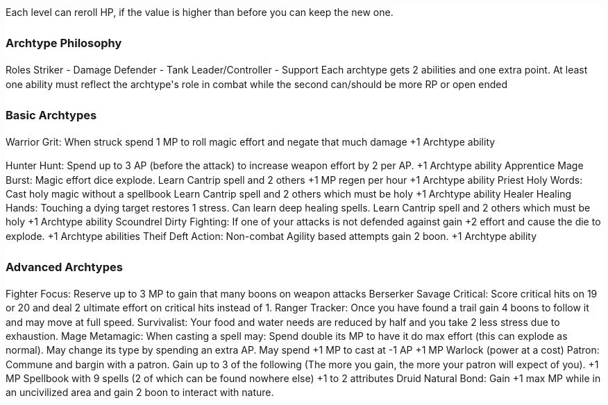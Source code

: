 Each level can reroll HP, if the value is higher than before you can keep the new one.

### Archtype Philosophy
Roles
    Striker - Damage
    Defender - Tank
    Leader/Controller - Support
Each archtype gets 2 abilities and one extra point. At least one ability must reflect the archtype's role in combat while the second can/should be more RP or open ended

### Basic Archtypes
Warrior
    Grit: When  struck spend 1 MP to roll magic effort and negate that much damage
    +1 Archtype ability

Hunter
    Hunt: Spend up to 3 AP (before the attack) to increase weapon effort by 2 per AP.
    +1 Archtype ability
Apprentice Mage
    Burst: Magic effort dice explode.
    Learn Cantrip spell and 2 others
    +1 MP regen per hour
    +1 Archtype ability
Priest
    Holy Words: Cast holy magic without a spellbook
    Learn Cantrip spell and 2 others which must be holy
    +1 Archtype ability
Healer
    Healing Hands: Touching a dying target restores 1 stress. Can learn deep healing spells.
    Learn Cantrip spell and 2 others which must be holy
    +1 Archtype ability
Scoundrel
    Dirty Fighting: If one of your attacks is not defended against gain +2 effort and cause the die to explode.
    +1 Archtype abilities
Theif
    Deft Action: Non-combat Agility based attempts gain 2 boon.
    +1 Archtype ability

### Advanced Archtypes
Fighter
    Focus: Reserve up to 3 MP to gain that many boons on weapon attacks
Berserker
    Savage Critical: Score critical hits on 19 or 20 and deal 2 ultimate effort on critical hits instead of 1.
Ranger
    Tracker: Once you have found a trail gain 4 boons to follow it and may move at full speed.
    Survivalist: Your food and water needs are reduced by half and you take 2 less stress due to exhaustion.
Mage
    Metamagic: When casting a spell may:
                    Spend double its MP to have it do max effort (this can explode as normal). May change its type by spending an extra AP.
                    May spend +1 MP to cast at -1 AP
    +1 MP
Warlock (power at a cost)
    Patron: Commune and bargin with a patron. Gain up to 3 of the following (The more you gain, the more your patron will expect of you).
        +1 MP
        Spellbook with 9 spells (2 of which can be found nowhere else)
        +1 to 2 attributes
Druid
    Natural Bond: Gain +1 max MP while in an uncivilized area and gain 2 boon to interact with nature.